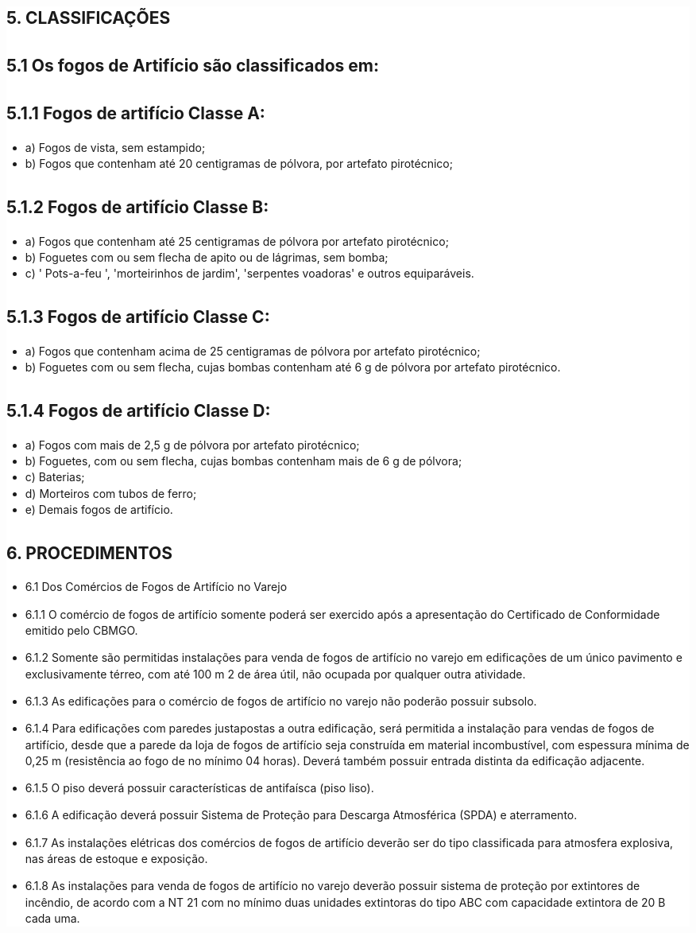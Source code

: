 ## 5. CLASSIFICAÇÕES

## 5.1 Os fogos de Artifício são classificados em:

## 5.1.1 Fogos de artifício Classe A:

- a) Fogos de vista, sem estampido;
- b) Fogos que contenham até 20 centigramas de pólvora, por artefato pirotécnico;

## 5.1.2 Fogos de artifício Classe B:

- a) Fogos que contenham até 25 centigramas de pólvora por artefato pirotécnico;
- b) Foguetes com ou sem flecha de apito ou de lágrimas, sem bomba;
- c) ' Pots-a-feu ', 'morteirinhos de jardim', 'serpentes voadoras' e outros equiparáveis.

## 5.1.3 Fogos de artifício Classe C:

- a) Fogos que contenham acima de 25 centigramas de pólvora por artefato pirotécnico;
- b) Foguetes com ou sem flecha, cujas bombas contenham até 6 g de pólvora por artefato pirotécnico.

## 5.1.4 Fogos de artifício Classe D:

- a) Fogos com mais de 2,5 g de pólvora por artefato pirotécnico;
- b) Foguetes, com ou sem flecha, cujas bombas contenham mais de 6 g de pólvora;
- c) Baterias;
- d) Morteiros com tubos de ferro;
- e) Demais fogos de artifício.

## 6. PROCEDIMENTOS

- 6.1 Dos Comércios de Fogos de Artifício no Varejo

- 6.1.1 O comércio de fogos de artifício somente poderá ser exercido após a apresentação do Certificado de Conformidade emitido pelo CBMGO.
- 6.1.2 Somente são permitidas instalações para venda de fogos de artifício no varejo em edificações de um único  pavimento  e  exclusivamente  térreo,  com  até  100  m 2  de  área  útil,  não  ocupada  por  qualquer  outra atividade.
- 6.1.3 As edificações para o comércio de fogos de artifício no varejo não poderão possuir subsolo.
- 6.1.4 Para edificações com paredes justapostas a outra edificação, será permitida a instalação para vendas de  fogos  de  artifício,  desde  que  a  parede  da  loja  de  fogos  de  artifício  seja  construída  em  material incombustível,  com  espessura  mínima  de  0,25  m  (resistência  ao  fogo  de  no  mínimo  04  horas).  Deverá também possuir entrada distinta da edificação adjacente.
- 6.1.5 O piso deverá possuir características de antifaísca (piso liso).
- 6.1.6 A edificação deverá possuir Sistema de Proteção para Descarga Atmosférica (SPDA) e aterramento.
- 6.1.7 As  instalações  elétricas  dos  comércios  de  fogos  de  artifício  deverão  ser  do  tipo  classificada  para atmosfera explosiva, nas áreas de estoque e exposição.
- 6.1.8 As  instalações para  venda  de  fogos de artifício no varejo deverão possuir sistema de proteção por extintores de incêndio, de acordo com a NT 21 com no mínimo duas unidades extintoras do tipo ABC com capacidade extintora de 20 B cada uma.
